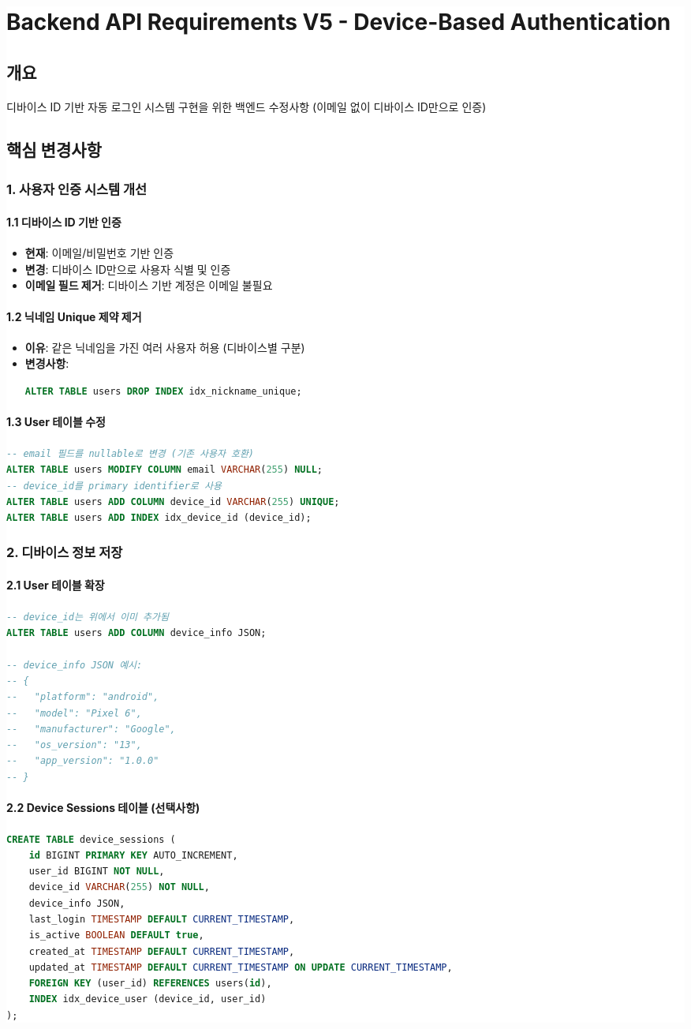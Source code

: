 # Backend API Requirements V5 - Device-Based Authentication

## 개요
디바이스 ID 기반 자동 로그인 시스템 구현을 위한 백엔드 수정사항 (이메일 없이 디바이스 ID만으로 인증)

## 핵심 변경사항

### 1. 사용자 인증 시스템 개선

#### 1.1 디바이스 ID 기반 인증
- **현재**: 이메일/비밀번호 기반 인증
- **변경**: 디바이스 ID만으로 사용자 식별 및 인증
- **이메일 필드 제거**: 디바이스 기반 계정은 이메일 불필요

#### 1.2 닉네임 Unique 제약 제거
- **이유**: 같은 닉네임을 가진 여러 사용자 허용 (디바이스별 구분)
- **변경사항**:
  ```sql
  ALTER TABLE users DROP INDEX idx_nickname_unique;
  ```

#### 1.3 User 테이블 수정
```sql
-- email 필드를 nullable로 변경 (기존 사용자 호환)
ALTER TABLE users MODIFY COLUMN email VARCHAR(255) NULL;
-- device_id를 primary identifier로 사용
ALTER TABLE users ADD COLUMN device_id VARCHAR(255) UNIQUE;
ALTER TABLE users ADD INDEX idx_device_id (device_id);
```

### 2. 디바이스 정보 저장

#### 2.1 User 테이블 확장
```sql
-- device_id는 위에서 이미 추가됨
ALTER TABLE users ADD COLUMN device_info JSON;

-- device_info JSON 예시:
-- {
--   "platform": "android",
--   "model": "Pixel 6",
--   "manufacturer": "Google",
--   "os_version": "13",
--   "app_version": "1.0.0"
-- }
```

#### 2.2 Device Sessions 테이블 (선택사항)
```sql
CREATE TABLE device_sessions (
    id BIGINT PRIMARY KEY AUTO_INCREMENT,
    user_id BIGINT NOT NULL,
    device_id VARCHAR(255) NOT NULL,
    device_info JSON,
    last_login TIMESTAMP DEFAULT CURRENT_TIMESTAMP,
    is_active BOOLEAN DEFAULT true,
    created_at TIMESTAMP DEFAULT CURRENT_TIMESTAMP,
    updated_at TIMESTAMP DEFAULT CURRENT_TIMESTAMP ON UPDATE CURRENT_TIMESTAMP,
    FOREIGN KEY (user_id) REFERENCES users(id),
    INDEX idx_device_user (device_id, user_id)
);
```